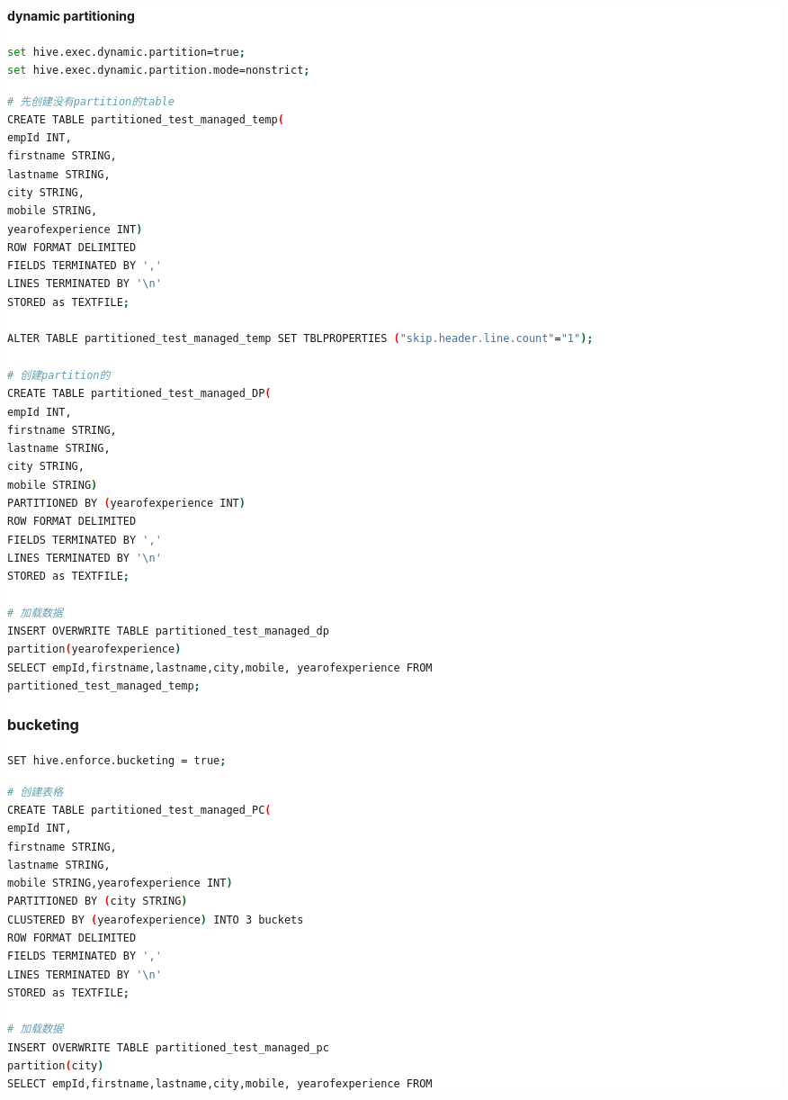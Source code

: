 #### dynamic partitioning
```bash
set hive.exec.dynamic.partition=true;
set hive.exec.dynamic.partition.mode=nonstrict;
```

```bash
# 先创建没有partition的table
CREATE TABLE partitioned_test_managed_temp(
empId INT,
firstname STRING,
lastname STRING,
city STRING,
mobile STRING,
yearofexperience INT)
ROW FORMAT DELIMITED
FIELDS TERMINATED BY ','
LINES TERMINATED BY '\n'
STORED as TEXTFILE;

ALTER TABLE partitioned_test_managed_temp SET TBLPROPERTIES ("skip.header.line.count"="1");

# 创建partition的
CREATE TABLE partitioned_test_managed_DP(
empId INT,
firstname STRING,
lastname STRING,
city STRING,
mobile STRING)
PARTITIONED BY (yearofexperience INT)
ROW FORMAT DELIMITED
FIELDS TERMINATED BY ','
LINES TERMINATED BY '\n'
STORED as TEXTFILE;

# 加载数据
INSERT OVERWRITE TABLE partitioned_test_managed_dp
partition(yearofexperience)
SELECT empId,firstname,lastname,city,mobile, yearofexperience FROM
partitioned_test_managed_temp;
```

### bucketing
```bash
SET hive.enforce.bucketing = true;
```

```bash
# 创建表格
CREATE TABLE partitioned_test_managed_PC(
empId INT,
firstname STRING,
lastname STRING,
mobile STRING,yearofexperience INT)
PARTITIONED BY (city STRING)
CLUSTERED BY (yearofexperience) INTO 3 buckets
ROW FORMAT DELIMITED
FIELDS TERMINATED BY ','
LINES TERMINATED BY '\n'
STORED as TEXTFILE;

# 加载数据
INSERT OVERWRITE TABLE partitioned_test_managed_pc
partition(city)
SELECT empId,firstname,lastname,city,mobile, yearofexperience FROM
```